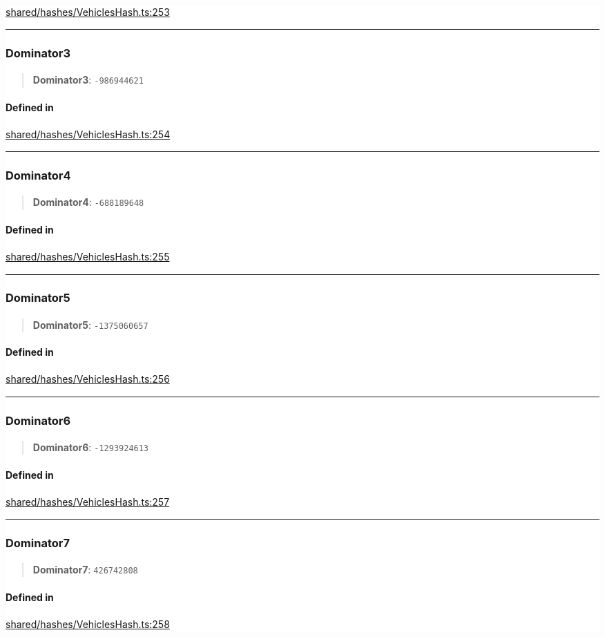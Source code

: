 [shared/hashes/VehiclesHash.ts:253](https://github.com/Purpose-Dev/fivem-ts/blob/main/src/shared/hashes/VehiclesHash.ts#L253)

***

### Dominator3

> **Dominator3**: `-986944621`

#### Defined in

[shared/hashes/VehiclesHash.ts:254](https://github.com/Purpose-Dev/fivem-ts/blob/main/src/shared/hashes/VehiclesHash.ts#L254)

***

### Dominator4

> **Dominator4**: `-688189648`

#### Defined in

[shared/hashes/VehiclesHash.ts:255](https://github.com/Purpose-Dev/fivem-ts/blob/main/src/shared/hashes/VehiclesHash.ts#L255)

***

### Dominator5

> **Dominator5**: `-1375060657`

#### Defined in

[shared/hashes/VehiclesHash.ts:256](https://github.com/Purpose-Dev/fivem-ts/blob/main/src/shared/hashes/VehiclesHash.ts#L256)

***

### Dominator6

> **Dominator6**: `-1293924613`

#### Defined in

[shared/hashes/VehiclesHash.ts:257](https://github.com/Purpose-Dev/fivem-ts/blob/main/src/shared/hashes/VehiclesHash.ts#L257)

***

### Dominator7

> **Dominator7**: `426742808`

#### Defined in

[shared/hashes/VehiclesHash.ts:258](https://github.com/Purpose-Dev/fivem-ts/blob/main/src/shared/hashes/VehiclesHash.ts#L258)
